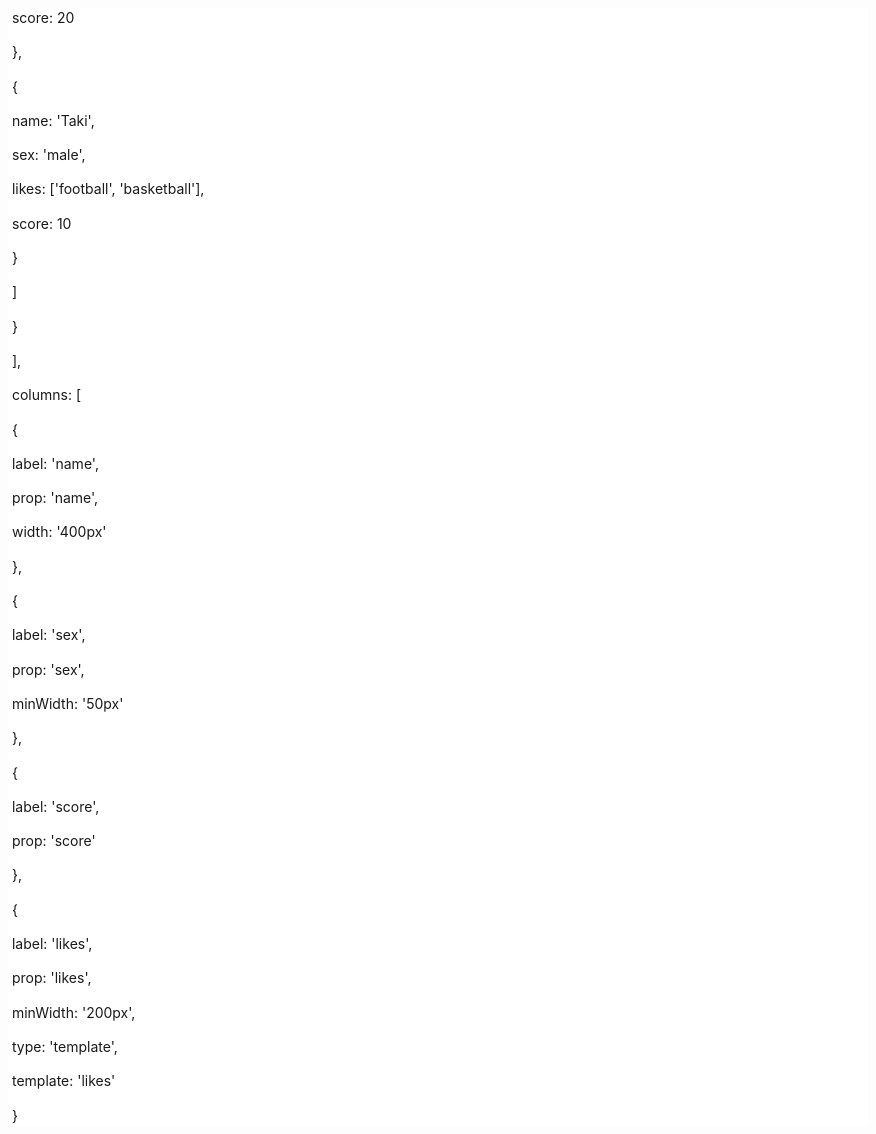 ​              score: 20

​            },

​            {

​              name: 'Taki',

​              sex: 'male',

​              likes: ['football', 'basketball'],

​              score: 10

​            }

​          ]

​        }

​      ],

​      columns: [

​        {

​          label: 'name',

​          prop: 'name',

​          width: '400px'

​        },

​        {

​          label: 'sex',

​          prop: 'sex',

​          minWidth: '50px'

​        },

​        {

​          label: 'score',

​          prop: 'score'

​        },

​        {

​          label: 'likes',

​          prop: 'likes',

​          minWidth: '200px',

​          type: 'template',

​          template: 'likes'

​        }
